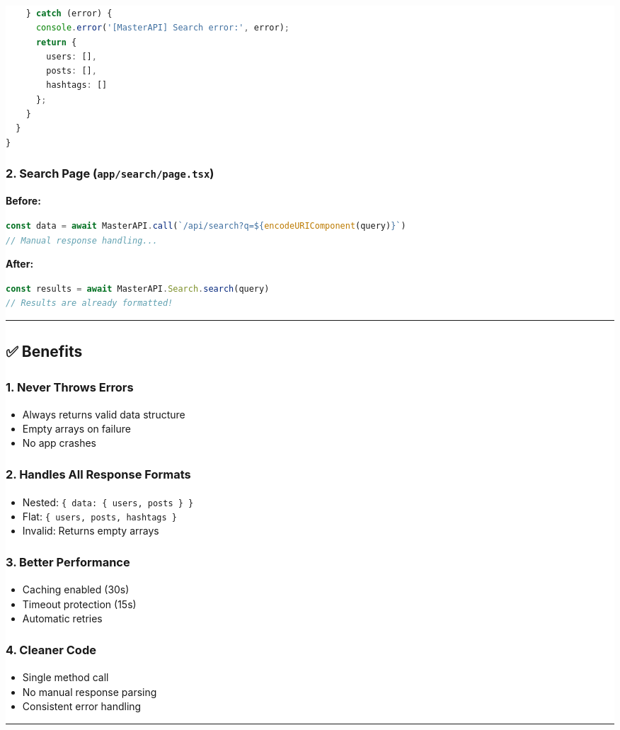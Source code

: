 ```typescript
    } catch (error) {
      console.error('[MasterAPI] Search error:', error);
      return {
        users: [],
        posts: [],
        hashtags: []
      };
    }
  }
}
```

### 2. Search Page (`app/search/page.tsx`)

**Before:**
```typescript
const data = await MasterAPI.call(`/api/search?q=${encodeURIComponent(query)}`)
// Manual response handling...
```

**After:**
```typescript
const results = await MasterAPI.Search.search(query)
// Results are already formatted!
```

---

## ✅ Benefits

### 1. Never Throws Errors
- Always returns valid data structure
- Empty arrays on failure
- No app crashes

### 2. Handles All Response Formats
- Nested: `{ data: { users, posts } }`
- Flat: `{ users, posts, hashtags }`
- Invalid: Returns empty arrays

### 3. Better Performance
- Caching enabled (30s)
- Timeout protection (15s)
- Automatic retries

### 4. Cleaner Code
- Single method call
- No manual response parsing
- Consistent error handling

---
